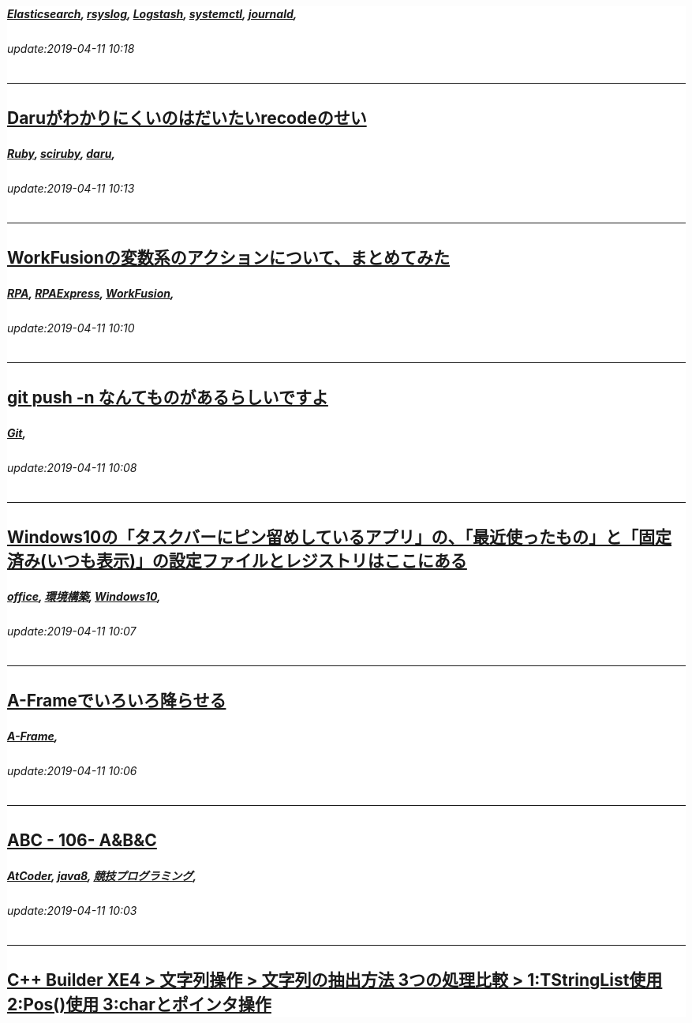 ##### [Elasticsearch](https://qiita.com/tags/Elasticsearch), [rsyslog](https://qiita.com/tags/rsyslog), [Logstash](https://qiita.com/tags/Logstash), [systemctl](https://qiita.com/tags/systemctl), [journald](https://qiita.com/tags/journald), 
###### update:2019-04-11 10:18
---
## [Daruがわかりにくいのはだいたいrecodeのせい](https://qiita.com/kojix2/items/fd0b271cf171b063a1d4)
##### [Ruby](https://qiita.com/tags/Ruby), [sciruby](https://qiita.com/tags/sciruby), [daru](https://qiita.com/tags/daru), 
###### update:2019-04-11 10:13
---
## [WorkFusionの変数系のアクションについて、まとめてみた](https://qiita.com/icchy_sh33p/items/6c6cf70f43b318a526c8)
##### [RPA](https://qiita.com/tags/RPA), [RPAExpress](https://qiita.com/tags/RPAExpress), [WorkFusion](https://qiita.com/tags/WorkFusion), 
###### update:2019-04-11 10:10
---
## [git push -n なんてものがあるらしいですよ](https://qiita.com/tommy_aka_jps/items/367803c1b7d7aa7efbb8)
##### [Git](https://qiita.com/tags/Git), 
###### update:2019-04-11 10:08
---
## [Windows10の「タスクバーにピン留めしているアプリ」の、「最近使ったもの」と「固定済み(いつも表示)」の設定ファイルとレジストリはここにある](https://qiita.com/RyoIchimura/items/7e33980358f07e57a715)
##### [office](https://qiita.com/tags/office), [環境構築](https://qiita.com/tags/環境構築), [Windows10](https://qiita.com/tags/Windows10), 
###### update:2019-04-11 10:07
---
## [A-Frameでいろいろ降らせる](https://qiita.com/idontwannawork/items/1ef2e1470d27ed522e11)
##### [A-Frame](https://qiita.com/tags/A-Frame), 
###### update:2019-04-11 10:06
---
## [ABC - 106- A&B&C](https://qiita.com/shihou22/items/20e44eeddf746570ab1d)
##### [AtCoder](https://qiita.com/tags/AtCoder), [java8](https://qiita.com/tags/java8), [競技プログラミング](https://qiita.com/tags/競技プログラミング), 
###### update:2019-04-11 10:03
---
## [C++ Builder XE4 > 文字列操作 > 文字列の抽出方法 3つの処理比較 > 1:TStringList使用 2:Pos()使用 3:charとポインタ操作](https://qiita.com/7of9/items/6f14d54275b5a502e1af)